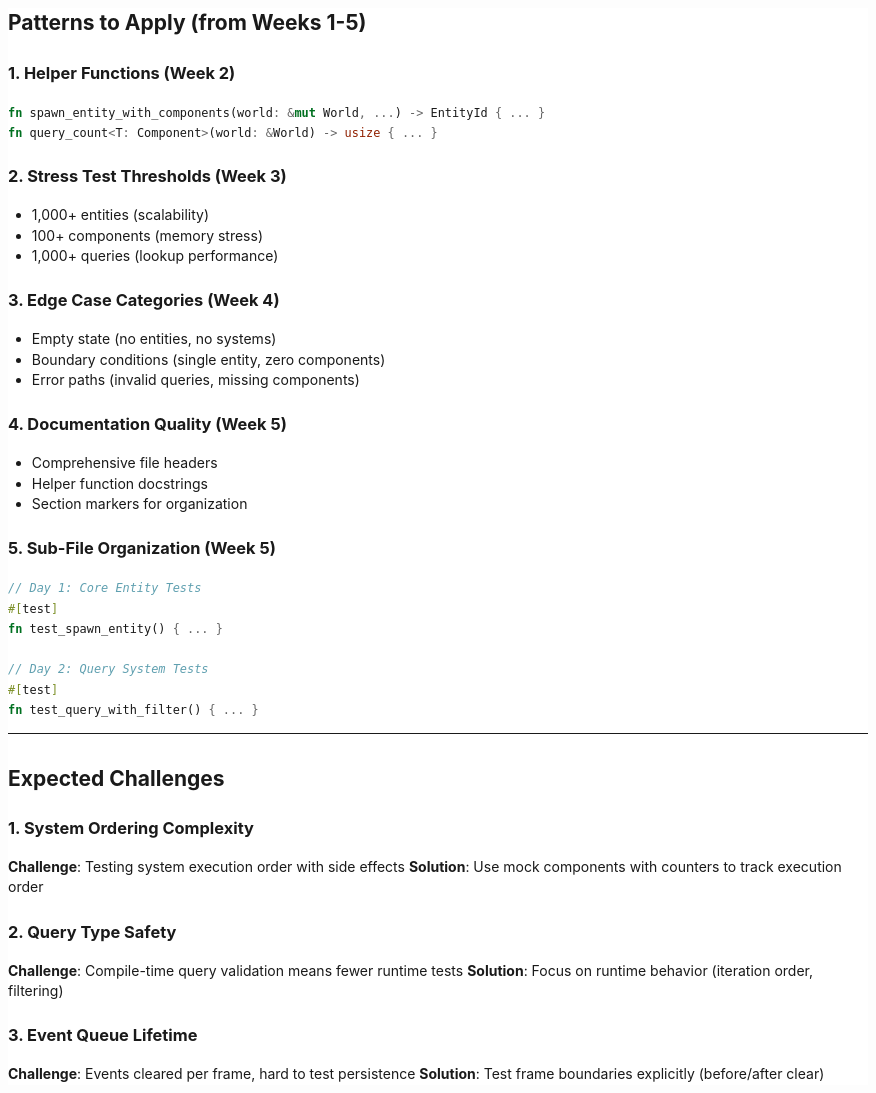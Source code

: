 ## Patterns to Apply (from Weeks 1-5)

### 1. Helper Functions (Week 2)
```rust
fn spawn_entity_with_components(world: &mut World, ...) -> EntityId { ... }
fn query_count<T: Component>(world: &World) -> usize { ... }
```

### 2. Stress Test Thresholds (Week 3)
- 1,000+ entities (scalability)
- 100+ components (memory stress)
- 1,000+ queries (lookup performance)

### 3. Edge Case Categories (Week 4)
- Empty state (no entities, no systems)
- Boundary conditions (single entity, zero components)
- Error paths (invalid queries, missing components)

### 4. Documentation Quality (Week 5)
- Comprehensive file headers
- Helper function docstrings
- Section markers for organization

### 5. Sub-File Organization (Week 5)
```rust
// Day 1: Core Entity Tests
#[test]
fn test_spawn_entity() { ... }

// Day 2: Query System Tests
#[test]
fn test_query_with_filter() { ... }
```

---

## Expected Challenges

### 1. System Ordering Complexity
**Challenge**: Testing system execution order with side effects
**Solution**: Use mock components with counters to track execution order

### 2. Query Type Safety
**Challenge**: Compile-time query validation means fewer runtime tests
**Solution**: Focus on runtime behavior (iteration order, filtering)

### 3. Event Queue Lifetime
**Challenge**: Events cleared per frame, hard to test persistence
**Solution**: Test frame boundaries explicitly (before/after clear)
